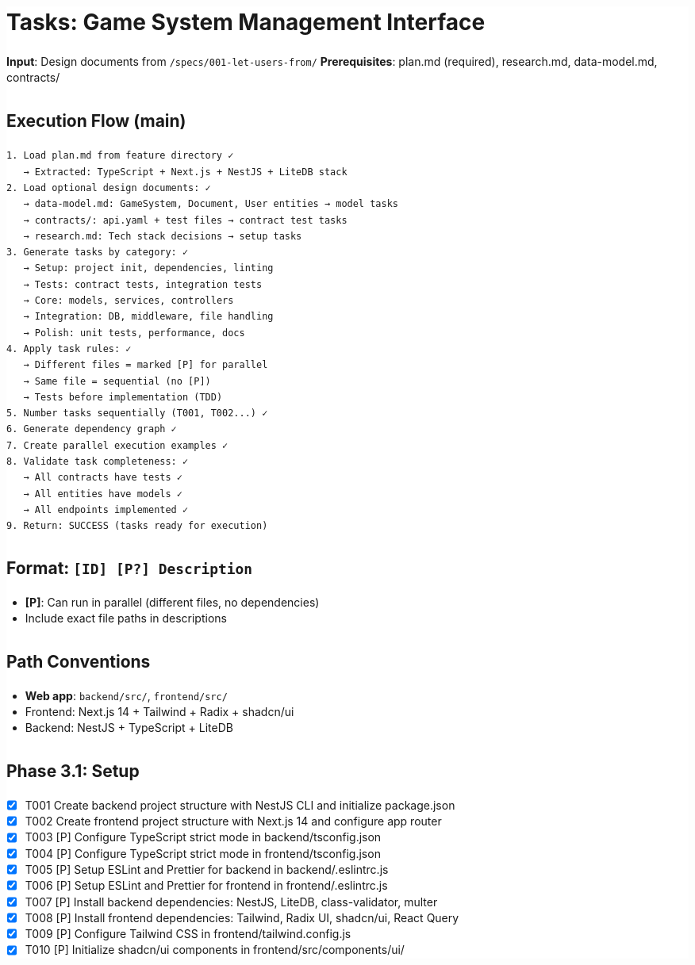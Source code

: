# Tasks: Game System Management Interface

**Input**: Design documents from `/specs/001-let-users-from/`
**Prerequisites**: plan.md (required), research.md, data-model.md, contracts/

## Execution Flow (main)
```
1. Load plan.md from feature directory ✓
   → Extracted: TypeScript + Next.js + NestJS + LiteDB stack
2. Load optional design documents: ✓
   → data-model.md: GameSystem, Document, User entities → model tasks
   → contracts/: api.yaml + test files → contract test tasks
   → research.md: Tech stack decisions → setup tasks
3. Generate tasks by category: ✓
   → Setup: project init, dependencies, linting
   → Tests: contract tests, integration tests  
   → Core: models, services, controllers
   → Integration: DB, middleware, file handling
   → Polish: unit tests, performance, docs
4. Apply task rules: ✓
   → Different files = marked [P] for parallel
   → Same file = sequential (no [P])
   → Tests before implementation (TDD)
5. Number tasks sequentially (T001, T002...) ✓
6. Generate dependency graph ✓
7. Create parallel execution examples ✓
8. Validate task completeness: ✓
   → All contracts have tests ✓
   → All entities have models ✓
   → All endpoints implemented ✓
9. Return: SUCCESS (tasks ready for execution)
```

## Format: `[ID] [P?] Description`
- **[P]**: Can run in parallel (different files, no dependencies)
- Include exact file paths in descriptions

## Path Conventions
- **Web app**: `backend/src/`, `frontend/src/`
- Frontend: Next.js 14 + Tailwind + Radix + shadcn/ui
- Backend: NestJS + TypeScript + LiteDB

## Phase 3.1: Setup
- [x] T001 Create backend project structure with NestJS CLI and initialize package.json
- [x] T002 Create frontend project structure with Next.js 14 and configure app router
- [x] T003 [P] Configure TypeScript strict mode in backend/tsconfig.json
- [x] T004 [P] Configure TypeScript strict mode in frontend/tsconfig.json
- [x] T005 [P] Setup ESLint and Prettier for backend in backend/.eslintrc.js
- [x] T006 [P] Setup ESLint and Prettier for frontend in frontend/.eslintrc.js
- [x] T007 [P] Install backend dependencies: NestJS, LiteDB, class-validator, multer
- [x] T008 [P] Install frontend dependencies: Tailwind, Radix UI, shadcn/ui, React Query
- [x] T009 [P] Configure Tailwind CSS in frontend/tailwind.config.js
- [x] T010 [P] Initialize shadcn/ui components in frontend/src/components/ui/
